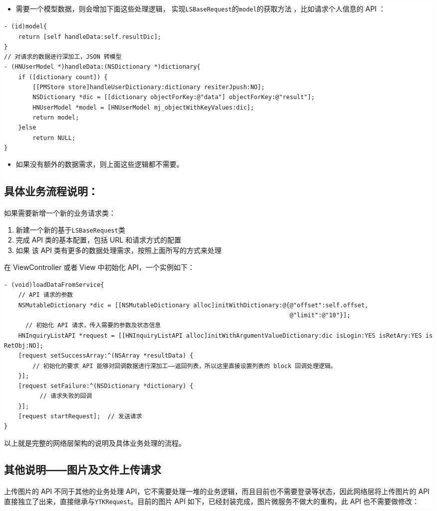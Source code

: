 * 需要一个模型数据，则会增加下面这些处理逻辑， 实现`LSBaseRequest`的`model`的获取方法 ，比如请求个人信息的 API ：

```
- (id)model{
    return [self handleData:self.resultDic];
}
// 对请求的数据进行深加工，JSON 转模型
- (HNUserModel *)handleData:(NSDictionary *)dictionary{
    if ([dictionary count]) {
        [[PMStore store]handleUserDictionary:dictionary resiterJpush:NO];
        NSDictionary *dic = [[dictionary objectForKey:@"data"] objectForKey:@"result"];
        HNUserModel *model = [HNUserModel mj_objectWithKeyValues:dic];
        return model;
    }else
        return NULL;
}
```

* 如果没有额外的数据需求，则上面这些逻辑都不需要。
	
## 具体业务流程说明：

如果需要新增一个新的业务请求类：
1. 新建一个新的基于`LSBaseRequest`类
2. 完成 API 类的基本配置，包括 URL 和请求方式的配置
3. 如果 该 API 类有更多的数据处理需求，按照上面所写的方式来处理

在 ViewController 或者 View 中初始化 API，一个实例如下：

```
- (void)loadDataFromService{
    // API 请求的参数
    NSMutableDictionary *dic = [[NSMutableDictionary alloc]initWithDictionary:@{@"offset":self.offset,
                                                                                @"limit":@"10"}];
	  // 初始化 API 请求，传入需要的参数及状态信息
    HNInquiryListAPI *request = [[HNInquiryListAPI alloc]initWithArgumentValueDictionary:dic isLogin:YES isRetAry:YES isRetObj:NO];
    [request setSuccessArray:^(NSArray *resultData) {
        // 初始化的要求 API 能够对回调数据进行深加工——返回列表，所以这里直接设置列表的 block 回调处理逻辑。
    }];
    [request setFailure:^(NSDictionary *dictionary) {
		  // 请求失败的回调
    }];
    [request startRequest];  // 发送请求
}
```

以上就是完整的网络层架构的说明及具体业务处理的流程。


## 其他说明——图片及文件上传请求
上传图片的 API 不同于其他的业务处理 API，它不需要处理一堆的业务逻辑，而且目前也不需要登录等状态，因此网络层将上传图片的 API 直接独立了出来，直接继承与`YTKRequest`。目前的图片 API 如下，已经封装完成，图片微服务不做大的重构，此 API 也不需要做修改：
